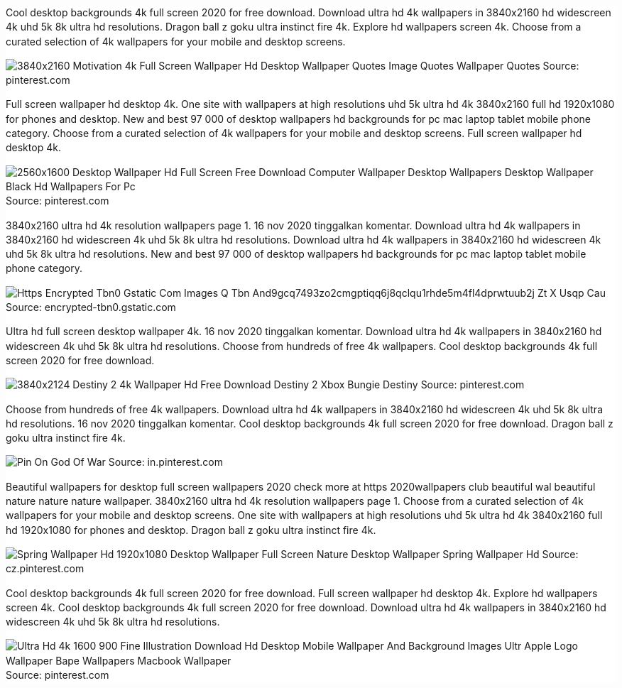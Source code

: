 Cool desktop backgrounds 4k full screen 2020 for free download. Download ultra hd 4k wallpapers in 3840x2160 hd widescreen 4k uhd 5k 8k ultra hd resolutions. Dragon ball z goku ultra instinct fire 4k. Explore hd wallpapers screen 4k. Choose from a curated selection of 4k wallpapers for your mobile and desktop screens.

![3840x2160 Motivation 4k Full Screen Wallpaper Hd Desktop Wallpaper Quotes Image Quotes Wallpaper Quotes](https://i.pinimg.com/originals/1d/b9/d0/1db9d003b4ccba143c2577cea0b900ea.jpg "3840x2160 Motivation 4k Full Screen Wallpaper Hd Desktop Wallpaper Quotes Image Quotes Wallpaper Quotes")
Source: pinterest.com

Full screen wallpaper hd desktop 4k. One site with wallpapers at high resolutions uhd 5k ultra hd 4k 3840x2160 full hd 1920x1080 for phones and desktop. New and best 97 000 of desktop wallpapers hd backgrounds for pc mac laptop tablet mobile phone category. Choose from a curated selection of 4k wallpapers for your mobile and desktop screens. Full screen wallpaper hd desktop 4k.

![2560x1600 Desktop Wallpaper Hd Full Screen Free Download Computer Wallpaper Desktop Wallpapers Desktop Wallpaper Black Hd Wallpapers For Pc](https://i.pinimg.com/originals/61/74/f4/6174f43f82b27837c83039437a2b4fea.jpg "2560x1600 Desktop Wallpaper Hd Full Screen Free Download Computer Wallpaper Desktop Wallpapers Desktop Wallpaper Black Hd Wallpapers For Pc")
Source: pinterest.com

3840x2160 ultra hd 4k resolution wallpapers page 1. 16 nov 2020 tinggalkan komentar. Download ultra hd 4k wallpapers in 3840x2160 hd widescreen 4k uhd 5k 8k ultra hd resolutions. Download ultra hd 4k wallpapers in 3840x2160 hd widescreen 4k uhd 5k 8k ultra hd resolutions. New and best 97 000 of desktop wallpapers hd backgrounds for pc mac laptop tablet mobile phone category.

![Https Encrypted Tbn0 Gstatic Com Images Q Tbn And9gcq7493zo2cmgptiqq6j8qclqu1rhde5m4fl4dprwtuub2j Zt X Usqp Cau](/search?q=ultra+hd+gaming+wallpaper+for+pc&amp;tbm=isch&amp;tbs=isz:l "Https Encrypted Tbn0 Gstatic Com Images Q Tbn And9gcq7493zo2cmgptiqq6j8qclqu1rhde5m4fl4dprwtuub2j Zt X Usqp Cau")
Source: encrypted-tbn0.gstatic.com

Ultra hd full screen desktop wallpaper 4k. 16 nov 2020 tinggalkan komentar. Download ultra hd 4k wallpapers in 3840x2160 hd widescreen 4k uhd 5k 8k ultra hd resolutions. Choose from hundreds of free 4k wallpapers. Cool desktop backgrounds 4k full screen 2020 for free download.

![3840x2124 Destiny 2 4k Wallpaper Hd Free Download Destiny 2 Xbox Bungie Destiny](https://i.pinimg.com/originals/bd/75/f7/bd75f70ef2dc1fece98f8215446bae70.jpg "3840x2124 Destiny 2 4k Wallpaper Hd Free Download Destiny 2 Xbox Bungie Destiny")
Source: pinterest.com

Choose from hundreds of free 4k wallpapers. Download ultra hd 4k wallpapers in 3840x2160 hd widescreen 4k uhd 5k 8k ultra hd resolutions. 16 nov 2020 tinggalkan komentar. Cool desktop backgrounds 4k full screen 2020 for free download. Dragon ball z goku ultra instinct fire 4k.

![Pin On God Of War](https://i.pinimg.com/originals/6f/a0/f0/6fa0f065292dc0556a45ec105ecfdd61.jpg "Pin On God Of War")
Source: in.pinterest.com

Beautiful wallpapers for desktop full screen wallpapers 2020 check more at https 2020wallpapers club beautiful wal beautiful nature nature nature wallpaper. 3840x2160 ultra hd 4k resolution wallpapers page 1. Choose from a curated selection of 4k wallpapers for your mobile and desktop screens. One site with wallpapers at high resolutions uhd 5k ultra hd 4k 3840x2160 full hd 1920x1080 for phones and desktop. Dragon ball z goku ultra instinct fire 4k.

![Spring Wallpaper Hd 1920x1080 Desktop Wallpaper Full Screen Nature Desktop Wallpaper Spring Wallpaper Hd](https://i.pinimg.com/originals/31/ea/f5/31eaf529377cf1960bd20128d4d506a7.jpg "Spring Wallpaper Hd 1920x1080 Desktop Wallpaper Full Screen Nature Desktop Wallpaper Spring Wallpaper Hd")
Source: cz.pinterest.com

Cool desktop backgrounds 4k full screen 2020 for free download. Full screen wallpaper hd desktop 4k. Explore hd wallpapers screen 4k. Cool desktop backgrounds 4k full screen 2020 for free download. Download ultra hd 4k wallpapers in 3840x2160 hd widescreen 4k uhd 5k 8k ultra hd resolutions.

![Ultra Hd 4k 1600 900 Fine Illustration Download Hd Desktop Mobile Wallpaper And Background Images Ultr Apple Logo Wallpaper Bape Wallpapers Macbook Wallpaper](https://i.pinimg.com/originals/29/5c/12/295c1208fb111150fa32648d0d369d6b.png "Ultra Hd 4k 1600 900 Fine Illustration Download Hd Desktop Mobile Wallpaper And Background Images Ultr Apple Logo Wallpaper Bape Wallpapers Macbook Wallpaper")
Source: pinterest.com
